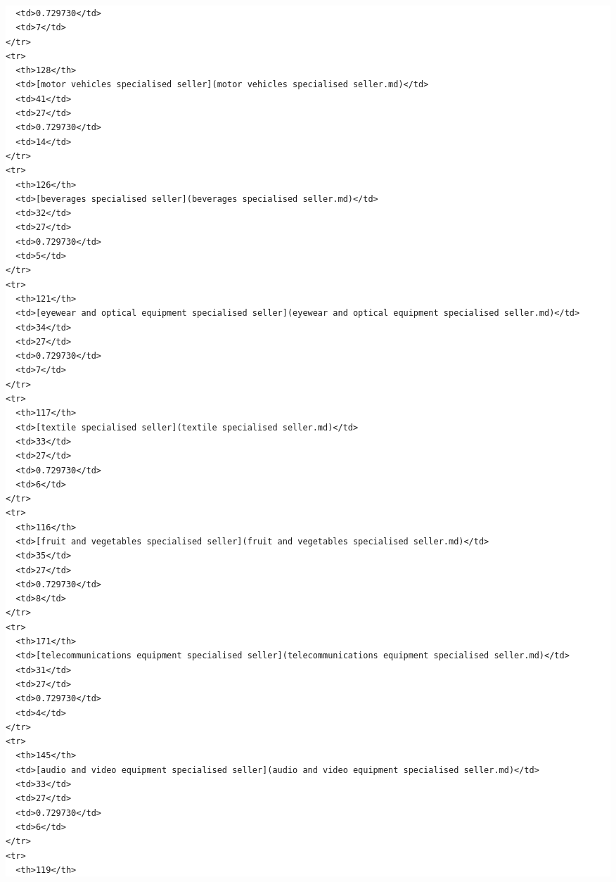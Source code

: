       <td>0.729730</td>
      <td>7</td>
    </tr>
    <tr>
      <th>128</th>
      <td>[motor vehicles specialised seller](motor vehicles specialised seller.md)</td>
      <td>41</td>
      <td>27</td>
      <td>0.729730</td>
      <td>14</td>
    </tr>
    <tr>
      <th>126</th>
      <td>[beverages specialised seller](beverages specialised seller.md)</td>
      <td>32</td>
      <td>27</td>
      <td>0.729730</td>
      <td>5</td>
    </tr>
    <tr>
      <th>121</th>
      <td>[eyewear and optical equipment specialised seller](eyewear and optical equipment specialised seller.md)</td>
      <td>34</td>
      <td>27</td>
      <td>0.729730</td>
      <td>7</td>
    </tr>
    <tr>
      <th>117</th>
      <td>[textile specialised seller](textile specialised seller.md)</td>
      <td>33</td>
      <td>27</td>
      <td>0.729730</td>
      <td>6</td>
    </tr>
    <tr>
      <th>116</th>
      <td>[fruit and vegetables specialised seller](fruit and vegetables specialised seller.md)</td>
      <td>35</td>
      <td>27</td>
      <td>0.729730</td>
      <td>8</td>
    </tr>
    <tr>
      <th>171</th>
      <td>[telecommunications equipment specialised seller](telecommunications equipment specialised seller.md)</td>
      <td>31</td>
      <td>27</td>
      <td>0.729730</td>
      <td>4</td>
    </tr>
    <tr>
      <th>145</th>
      <td>[audio and video equipment specialised seller](audio and video equipment specialised seller.md)</td>
      <td>33</td>
      <td>27</td>
      <td>0.729730</td>
      <td>6</td>
    </tr>
    <tr>
      <th>119</th>